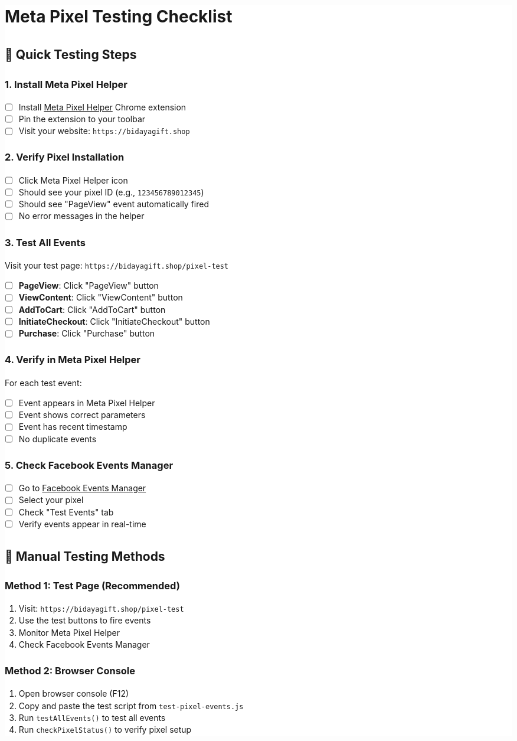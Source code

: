 # Meta Pixel Testing Checklist

## 🎯 Quick Testing Steps

### 1. Install Meta Pixel Helper
- [ ] Install [Meta Pixel Helper](https://chrome.google.com/webstore/detail/meta-pixel-helper/fdgfkebogiimcoedlicjlajpkdmockpc) Chrome extension
- [ ] Pin the extension to your toolbar
- [ ] Visit your website: `https://bidayagift.shop`

### 2. Verify Pixel Installation
- [ ] Click Meta Pixel Helper icon
- [ ] Should see your pixel ID (e.g., `123456789012345`)
- [ ] Should see "PageView" event automatically fired
- [ ] No error messages in the helper

### 3. Test All Events
Visit your test page: `https://bidayagift.shop/pixel-test`

- [ ] **PageView**: Click "PageView" button
- [ ] **ViewContent**: Click "ViewContent" button  
- [ ] **AddToCart**: Click "AddToCart" button
- [ ] **InitiateCheckout**: Click "InitiateCheckout" button
- [ ] **Purchase**: Click "Purchase" button

### 4. Verify in Meta Pixel Helper
For each test event:
- [ ] Event appears in Meta Pixel Helper
- [ ] Event shows correct parameters
- [ ] Event has recent timestamp
- [ ] No duplicate events

### 5. Check Facebook Events Manager
- [ ] Go to [Facebook Events Manager](https://business.facebook.com/events_manager)
- [ ] Select your pixel
- [ ] Check "Test Events" tab
- [ ] Verify events appear in real-time

## 🧪 Manual Testing Methods

### Method 1: Test Page (Recommended)
1. Visit: `https://bidayagift.shop/pixel-test`
2. Use the test buttons to fire events
3. Monitor Meta Pixel Helper
4. Check Facebook Events Manager

### Method 2: Browser Console
1. Open browser console (F12)
2. Copy and paste the test script from `test-pixel-events.js`
3. Run `testAllEvents()` to test all events
4. Run `checkPixelStatus()` to verify pixel setup
